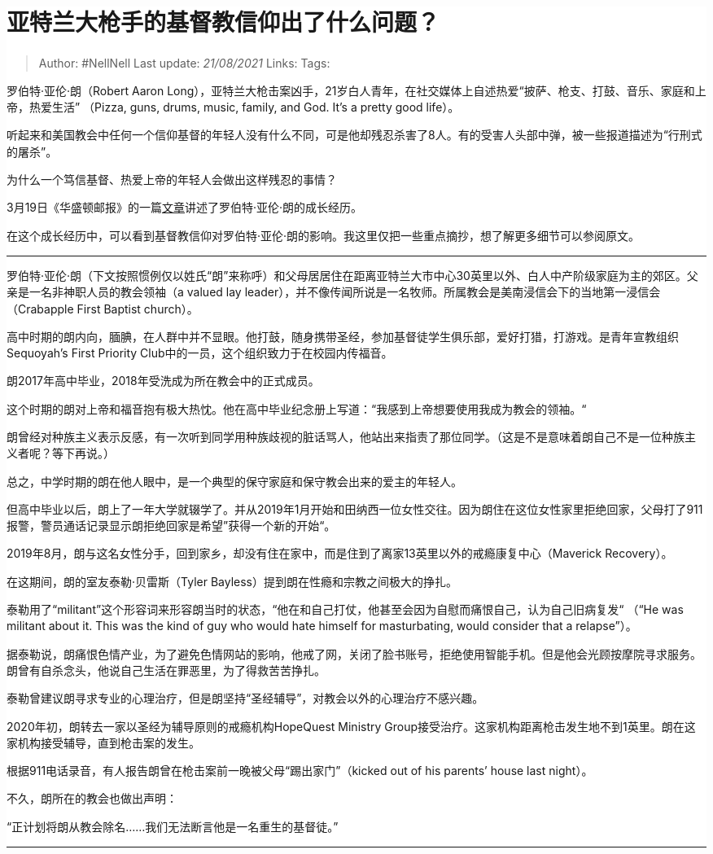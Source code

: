 # 亚特兰大枪手的基督教信仰出了什么问题？

> Author: #NellNell 
Last update: *21/08/2021* 
Links:
Tags: 


  

罗伯特·亚伦·朗（Robert Aaron Long），亚特兰大枪击案凶手，21岁白人青年，在社交媒体上自述热爱“披萨、枪支、打鼓、音乐、家庭和上帝，热爱生活” （Pizza, guns, drums, music, family, and God. It’s a pretty good life）。

听起来和美国教会中任何一个信仰基督的年轻人没有什么不同，可是他却残忍杀害了8人。有的受害人头部中弹，被一些报道描述为“行刑式的屠杀”。

为什么一个笃信基督、热爱上帝的年轻人会做出这样残忍的事情？

3月19日《华盛顿邮报》的一篇[文章](https://link.zhihu.com/?target=https%3A//www.washingtonpost.com/national/atlanta-shooting-suspect-robert-aaron-long/2021/03/19/9397cdca-87fe-11eb-8a8b-5cf82c3dffe4_story.html)讲述了罗伯特·亚伦·朗的成长经历。

在这个成长经历中，可以看到基督教信仰对罗伯特·亚伦·朗的影响。我这里仅把一些重点摘抄，想了解更多细节可以参阅原文。

---

罗伯特·亚伦·朗（下文按照惯例仅以姓氏“朗”来称呼）和父母居居住在距离亚特兰大市中心30英里以外、白人中产阶级家庭为主的郊区。父亲是一名非神职人员的教会领袖（a valued lay leader），并不像传闻所说是一名牧师。所属教会是美南浸信会下的当地第一浸信会（Crabapple First Baptist church）。

高中时期的朗内向，腼腆，在人群中并不显眼。他打鼓，随身携带圣经，参加基督徒学生俱乐部，爱好打猎，打游戏。是青年宣教组织Sequoyah’s First Priority Club中的一员，这个组织致力于在校园内传福音。

朗2017年高中毕业，2018年受洗成为所在教会中的正式成员。

这个时期的朗对上帝和福音抱有极大热忱。他在高中毕业纪念册上写道：“我感到上帝想要使用我成为教会的领袖。“

朗曾经对种族主义表示反感，有一次听到同学用种族歧视的脏话骂人，他站出来指责了那位同学。（这是不是意味着朗自己不是一位种族主义者呢？等下再说。）

总之，中学时期的朗在他人眼中，是一个典型的保守家庭和保守教会出来的爱主的年轻人。

但高中毕业以后，朗上了一年大学就辍学了。并从2019年1月开始和田纳西一位女性交往。因为朗住在这位女性家里拒绝回家，父母打了911报警，警员通话记录显示朗拒绝回家是希望”获得一个新的开始“。

2019年8月，朗与这名女性分手，回到家乡，却没有住在家中，而是住到了离家13英里以外的戒瘾康复中心（Maverick Recovery）。

在这期间，朗的室友泰勒·贝雷斯（Tyler Bayless）提到朗在性瘾和宗教之间极大的挣扎。

泰勒用了“militant”这个形容词来形容朗当时的状态，“他在和自己打仗，他甚至会因为自慰而痛恨自己，认为自己旧病复发“ （“He was militant about it. This was the kind of guy who would hate himself for masturbating, would consider that a relapse”）。

据泰勒说，朗痛恨色情产业，为了避免色情网站的影响，他戒了网，关闭了脸书账号，拒绝使用智能手机。但是他会光顾按摩院寻求服务。朗曾有自杀念头，他说自己生活在罪恶里，为了得救苦苦挣扎。

泰勒曾建议朗寻求专业的心理治疗，但是朗坚持“圣经辅导”，对教会以外的心理治疗不感兴趣。

2020年初，朗转去一家以圣经为辅导原则的戒瘾机构HopeQuest Ministry Group接受治疗。这家机构距离枪击发生地不到1英里。朗在这家机构接受辅导，直到枪击案的发生。

根据911电话录音，有人报告朗曾在枪击案前一晚被父母“踢出家门”（kicked out of his parents’ house last night）。

不久，朗所在的教会也做出声明：

“正计划将朗从教会除名……我们无法断言他是一名重生的基督徒。”

---
